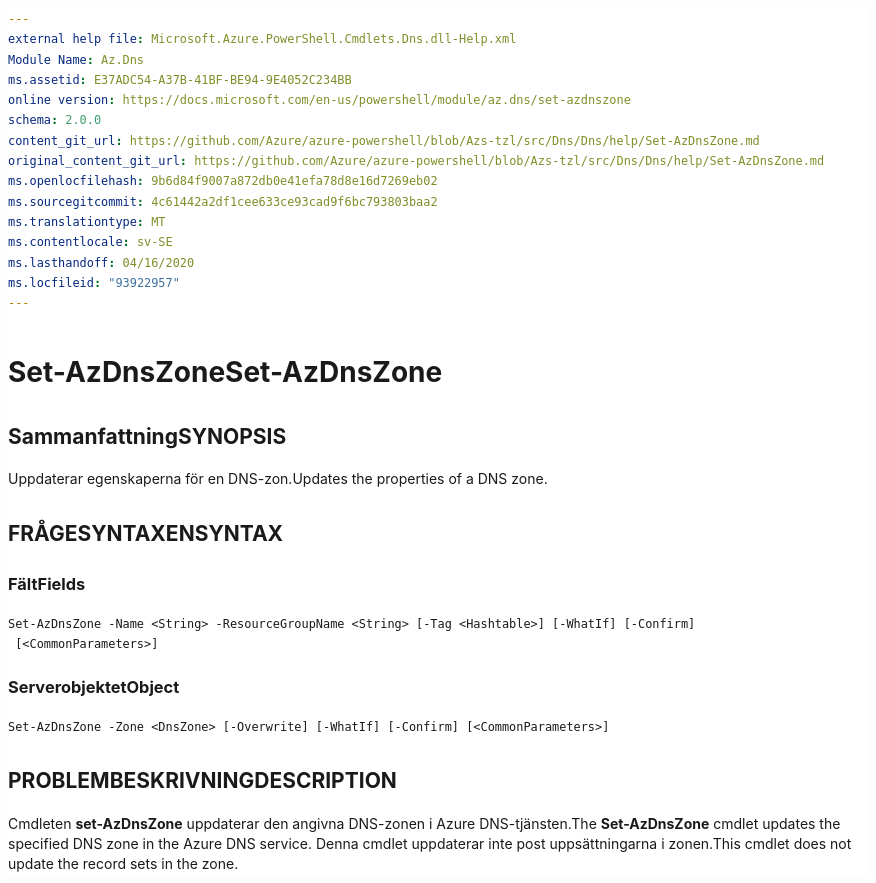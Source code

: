 ```yaml
---
external help file: Microsoft.Azure.PowerShell.Cmdlets.Dns.dll-Help.xml
Module Name: Az.Dns
ms.assetid: E37ADC54-A37B-41BF-BE94-9E4052C234BB
online version: https://docs.microsoft.com/en-us/powershell/module/az.dns/set-azdnszone
schema: 2.0.0
content_git_url: https://github.com/Azure/azure-powershell/blob/Azs-tzl/src/Dns/Dns/help/Set-AzDnsZone.md
original_content_git_url: https://github.com/Azure/azure-powershell/blob/Azs-tzl/src/Dns/Dns/help/Set-AzDnsZone.md
ms.openlocfilehash: 9b6d84f9007a872db0e41efa78d8e16d7269eb02
ms.sourcegitcommit: 4c61442a2df1cee633ce93cad9f6bc793803baa2
ms.translationtype: MT
ms.contentlocale: sv-SE
ms.lasthandoff: 04/16/2020
ms.locfileid: "93922957"
---
```

# <span data-ttu-id="758e2-101">Set-AzDnsZone</span><span class="sxs-lookup"><span data-stu-id="758e2-101">Set-AzDnsZone</span></span>

## <span data-ttu-id="758e2-102">Sammanfattning</span><span class="sxs-lookup"><span data-stu-id="758e2-102">SYNOPSIS</span></span>
<span data-ttu-id="758e2-103">Uppdaterar egenskaperna för en DNS-zon.</span><span class="sxs-lookup"><span data-stu-id="758e2-103">Updates the properties of a DNS zone.</span></span>

## <span data-ttu-id="758e2-104">FRÅGESYNTAXEN</span><span class="sxs-lookup"><span data-stu-id="758e2-104">SYNTAX</span></span>

### <span data-ttu-id="758e2-105">Fält</span><span class="sxs-lookup"><span data-stu-id="758e2-105">Fields</span></span>
```
Set-AzDnsZone -Name <String> -ResourceGroupName <String> [-Tag <Hashtable>] [-WhatIf] [-Confirm]
 [<CommonParameters>]
```

### <span data-ttu-id="758e2-106">Serverobjektet</span><span class="sxs-lookup"><span data-stu-id="758e2-106">Object</span></span>
```
Set-AzDnsZone -Zone <DnsZone> [-Overwrite] [-WhatIf] [-Confirm] [<CommonParameters>]
```

## <span data-ttu-id="758e2-107">PROBLEMBESKRIVNING</span><span class="sxs-lookup"><span data-stu-id="758e2-107">DESCRIPTION</span></span>
<span data-ttu-id="758e2-108">Cmdleten **set-AzDnsZone** uppdaterar den angivna DNS-zonen i Azure DNS-tjänsten.</span><span class="sxs-lookup"><span data-stu-id="758e2-108">The **Set-AzDnsZone** cmdlet updates the specified DNS zone in the Azure DNS service.</span></span>
<span data-ttu-id="758e2-109">Denna cmdlet uppdaterar inte post uppsättningarna i zonen.</span><span class="sxs-lookup"><span data-stu-id="758e2-109">This cmdlet does not update the record sets in the zone.</span></span>

